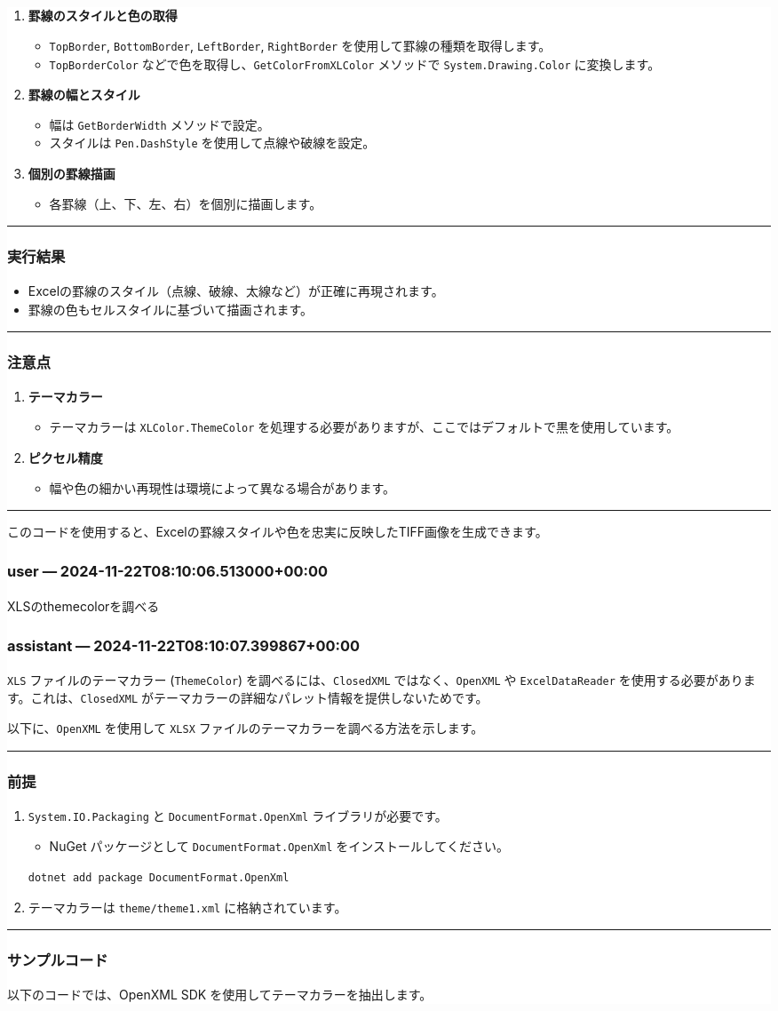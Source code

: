 1. **罫線のスタイルと色の取得**
   - `TopBorder`, `BottomBorder`, `LeftBorder`, `RightBorder` を使用して罫線の種類を取得します。
   - `TopBorderColor` などで色を取得し、`GetColorFromXLColor` メソッドで `System.Drawing.Color` に変換します。

2. **罫線の幅とスタイル**
   - 幅は `GetBorderWidth` メソッドで設定。
   - スタイルは `Pen.DashStyle` を使用して点線や破線を設定。

3. **個別の罫線描画**
   - 各罫線（上、下、左、右）を個別に描画します。

---
### 実行結果

- Excelの罫線のスタイル（点線、破線、太線など）が正確に再現されます。
- 罫線の色もセルスタイルに基づいて描画されます。

---
### 注意点

1. **テーマカラー**
   - テーマカラーは `XLColor.ThemeColor` を処理する必要がありますが、ここではデフォルトで黒を使用しています。

2. **ピクセル精度**
   - 幅や色の細かい再現性は環境によって異なる場合があります。

---

このコードを使用すると、Excelの罫線スタイルや色を忠実に反映したTIFF画像を生成できます。
### user — 2024-11-22T08:10:06.513000+00:00

XLSのthemecolorを調べる
### assistant — 2024-11-22T08:10:07.399867+00:00

`XLS` ファイルのテーマカラー (`ThemeColor`) を調べるには、`ClosedXML` ではなく、`OpenXML` や `ExcelDataReader` を使用する必要があります。これは、`ClosedXML` がテーマカラーの詳細なパレット情報を提供しないためです。

以下に、`OpenXML` を使用して `XLSX` ファイルのテーマカラーを調べる方法を示します。

---
### 前提

1. `System.IO.Packaging` と `DocumentFormat.OpenXml` ライブラリが必要です。
   - NuGet パッケージとして `DocumentFormat.OpenXml` をインストールしてください。
   ```shell
   dotnet add package DocumentFormat.OpenXml
   ```

2. テーマカラーは `theme/theme1.xml` に格納されています。

---
### サンプルコード

以下のコードでは、OpenXML SDK を使用してテーマカラーを抽出します。
